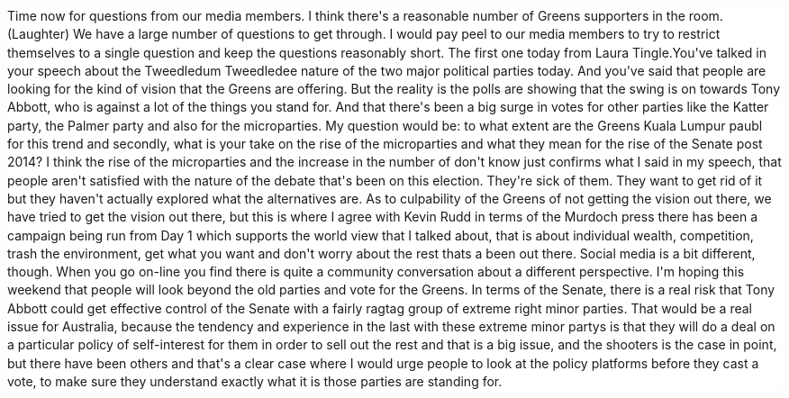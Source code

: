  Time now for questions from our media members. I think there's a reasonable number of Greens supporters in the  room. (Laughter) We have a large number of questions to get through. I would pay peel to our media members to  try to restrict themselves to a single question and keep the questions reasonably short. The first one today from  Laura Tingle.You've talked in your speech about the Tweedledum Tweedledee nature of the two major political  parties today. And you've said that people are looking for the kind of vision that the Greens are offering. But the  reality is the polls are showing that the swing is on towards Tony Abbott, who is against a lot of the things you  stand for. And that there's been a big surge in votes for other parties like the Katter party, the Palmer party and  also for the microparties. My question would be: to what extent are the Greens Kuala Lumpur paubl for this trend  and secondly, what is your take on the rise of the microparties and what they mean for the rise of the Senate post  2014? I think the rise of the microparties and the increase in the number of don't know just confirms what I said in  my speech, that people aren't satisfied with the nature of the debate that's been on this election. They're sick of  them. They want to get rid of it but they haven't actually explored what the alternatives are. As to culpability of the  Greens of not getting the vision out there, we have tried to get the vision out there, but this is where I agree with  Kevin Rudd in terms of the Murdoch press there has been a campaign being run from Day 1 which supports the  world view that I talked about, that is about individual wealth, competition, trash the environment, get what you  want and don't worry about the rest thats a been out there. Social media is a bit different, though. When you go on-line you find there is quite a community conversation about a different perspective. I'm hoping this weekend that  people will look beyond the old parties and vote for the Greens. In terms of the Senate, there is a real risk that  Tony Abbott could get effective control of the Senate with a fairly ragtag group of extreme right minor parties. That  would be a real issue for Australia, because the tendency and experience in the last with these extreme minor  partys is that they will do a deal on a particular policy of self-interest for them in order to sell out the rest and that is  a big issue, and the shooters is the case in point, but there have been others and that's a clear case where I would  urge people to look at the policy platforms before they cast a vote, to make sure they understand exactly what it is  those parties are standing for.   
